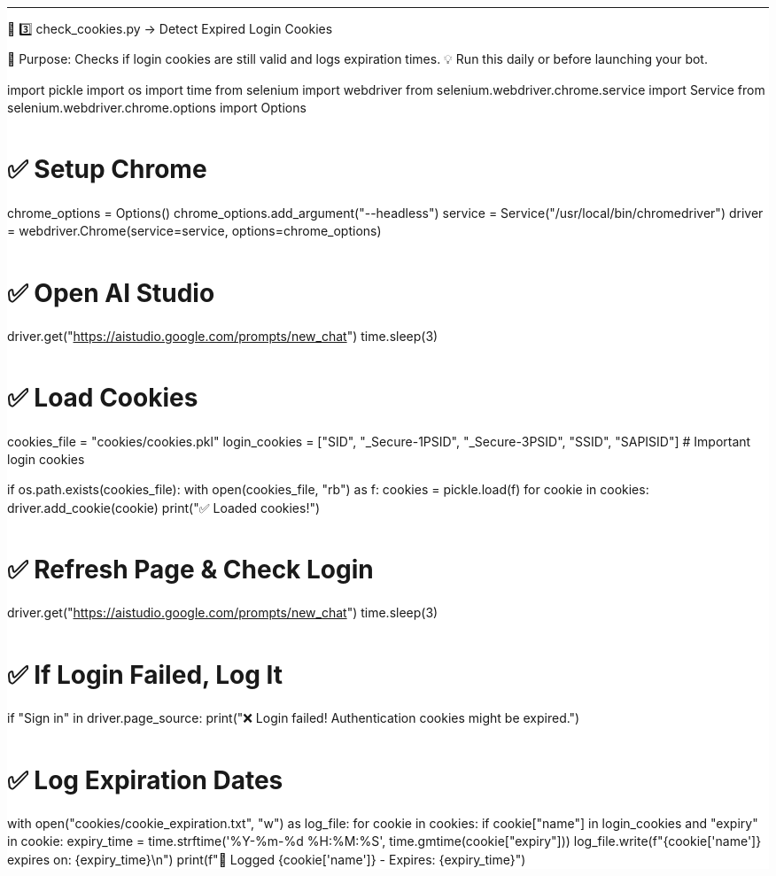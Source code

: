 
---

🚀 3️⃣ check_cookies.py → Detect Expired Login Cookies

🔹 Purpose: Checks if login cookies are still valid and logs expiration times.
💡 Run this daily or before launching your bot.

import pickle
import os
import time
from selenium import webdriver
from selenium.webdriver.chrome.service import Service
from selenium.webdriver.chrome.options import Options

# ✅ Setup Chrome
chrome_options = Options()
chrome_options.add_argument("--headless")
service = Service("/usr/local/bin/chromedriver")
driver = webdriver.Chrome(service=service, options=chrome_options)

# ✅ Open AI Studio
driver.get("https://aistudio.google.com/prompts/new_chat")
time.sleep(3)

# ✅ Load Cookies
cookies_file = "cookies/cookies.pkl"
login_cookies = ["SID", "_Secure-1PSID", "_Secure-3PSID", "SSID", "SAPISID"]  # Important login cookies

if os.path.exists(cookies_file):
    with open(cookies_file, "rb") as f:
        cookies = pickle.load(f)
        for cookie in cookies:
            driver.add_cookie(cookie)
    print("✅ Loaded cookies!")

# ✅ Refresh Page & Check Login
driver.get("https://aistudio.google.com/prompts/new_chat")
time.sleep(3)

# ✅ If Login Failed, Log It
if "Sign in" in driver.page_source:
    print("❌ Login failed! Authentication cookies might be expired.")

# ✅ Log Expiration Dates
with open("cookies/cookie_expiration.txt", "w") as log_file:
    for cookie in cookies:
        if cookie["name"] in login_cookies and "expiry" in cookie:
            expiry_time = time.strftime('%Y-%m-%d %H:%M:%S', time.gmtime(cookie["expiry"]))
            log_file.write(f"{cookie['name']} expires on: {expiry_time}\n")
            print(f"📝 Logged {cookie['name']} - Expires: {expiry_time}")
